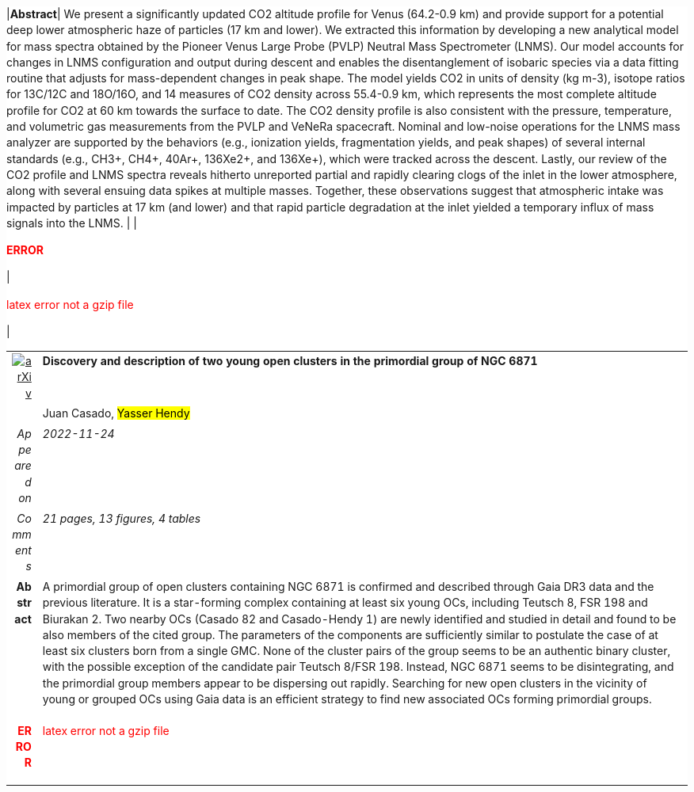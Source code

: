 |**Abstract**| We present a significantly updated CO2 altitude profile for Venus (64.2-0.9 km) and provide support for a potential deep lower atmospheric haze of particles (17 km and lower). We extracted this information by developing a new analytical model for mass spectra obtained by the Pioneer Venus Large Probe (PVLP) Neutral Mass Spectrometer (LNMS). Our model accounts for changes in LNMS configuration and output during descent and enables the disentanglement of isobaric species via a data fitting routine that adjusts for mass-dependent changes in peak shape. The model yields CO2 in units of density (kg m-3), isotope ratios for 13C/12C and 18O/16O, and 14 measures of CO2 density across 55.4-0.9 km, which represents the most complete altitude profile for CO2 at 60 km towards the surface to date. The CO2 density profile is also consistent with the pressure, temperature, and volumetric gas measurements from the PVLP and VeNeRa spacecraft. Nominal and low-noise operations for the LNMS mass analyzer are supported by the behaviors (e.g., ionization yields, fragmentation yields, and peak shapes) of several internal standards (e.g., CH3+, CH4+, 40Ar+, 136Xe2+, and 136Xe+), which were tracked across the descent. Lastly, our review of the CO2 profile and LNMS spectra reveals hitherto unreported partial and rapidly clearing clogs of the inlet in the lower atmosphere, along with several ensuing data spikes at multiple masses. Together, these observations suggest that atmospheric intake was impacted by particles at 17 km (and lower) and that rapid particle degradation at the inlet yielded a temporary influx of mass signals into the LNMS. |
|<p style="color:red"> **ERROR** </p>| <p style="color:red">latex error not a gzip file</p> |


|||
|---:|:---|
| [![arXiv](https://img.shields.io/badge/arXiv-arXiv:2211.12843-b31b1b.svg)](https://arxiv.org/abs/arXiv:2211.12843) | **Discovery and description of two young open clusters in the primordial  group of NGC 6871**  |
|| Juan Casado, <mark>Yasser Hendy</mark> |
|*Appeared on*| *2022-11-24*|
|*Comments*| *21 pages, 13 figures, 4 tables*|
|**Abstract**| A primordial group of open clusters containing NGC 6871 is confirmed and described through Gaia DR3 data and the previous literature. It is a star-forming complex containing at least six young OCs, including Teutsch 8, FSR 198 and Biurakan 2. Two nearby OCs (Casado 82 and Casado-Hendy 1) are newly identified and studied in detail and found to be also members of the cited group. The parameters of the components are sufficiently similar to postulate the case of at least six clusters born from a single GMC. None of the cluster pairs of the group seems to be an authentic binary cluster, with the possible exception of the candidate pair Teutsch 8/FSR 198. Instead, NGC 6871 seems to be disintegrating, and the primordial group members appear to be dispersing out rapidly. Searching for new open clusters in the vicinity of young or grouped OCs using Gaia data is an efficient strategy to find new associated OCs forming primordial groups. |
|<p style="color:red"> **ERROR** </p>| <p style="color:red">latex error not a gzip file</p> |

